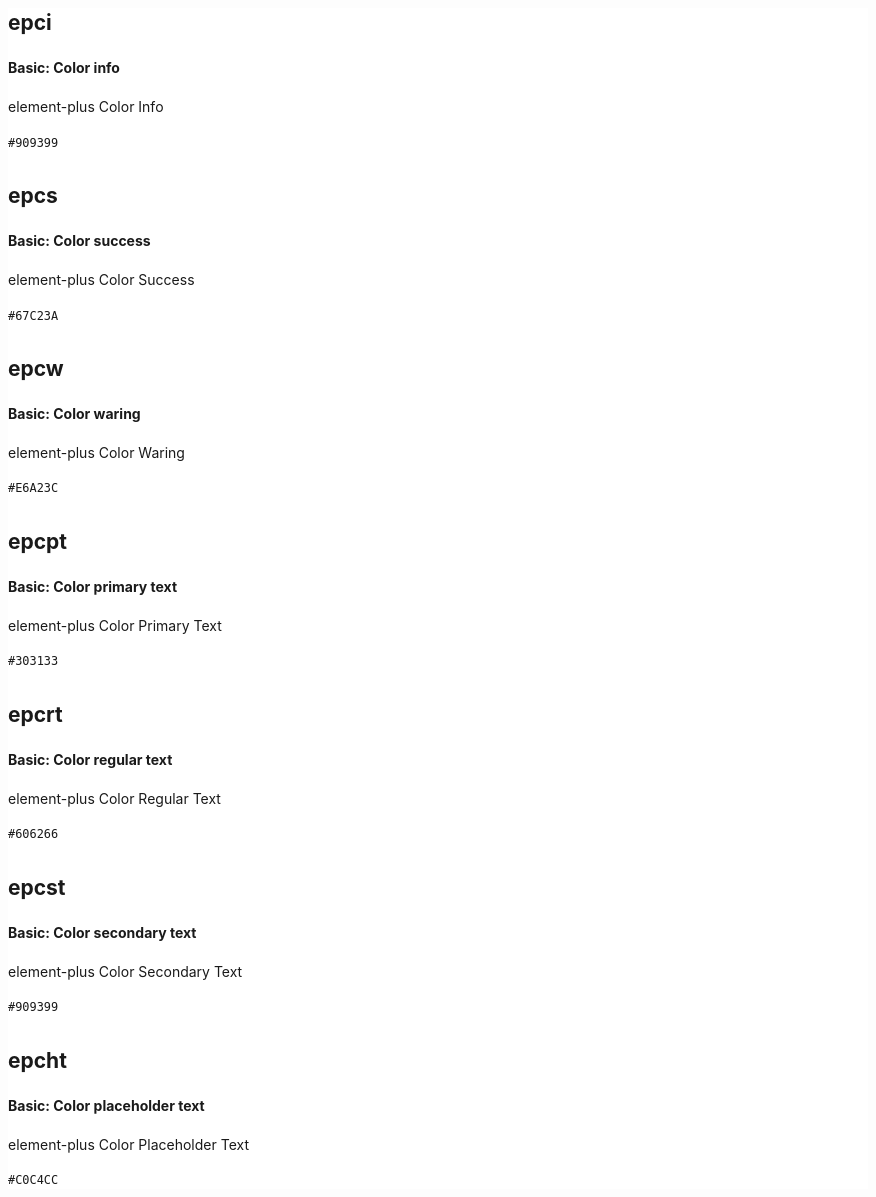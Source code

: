 ## epci
#### Basic: Color info
element-plus Color Info
```
#909399
```

## epcs
#### Basic: Color success
element-plus Color Success
```
#67C23A
```

## epcw
#### Basic: Color waring
element-plus Color Waring
```
#E6A23C
```

## epcpt
#### Basic: Color primary text
element-plus Color Primary Text
```
#303133
```

## epcrt
#### Basic: Color regular text
element-plus Color Regular Text
```
#606266
```

## epcst
#### Basic: Color secondary text
element-plus Color Secondary Text
```
#909399
```

## epcht
#### Basic: Color placeholder text
element-plus Color Placeholder Text
```
#C0C4CC
```
